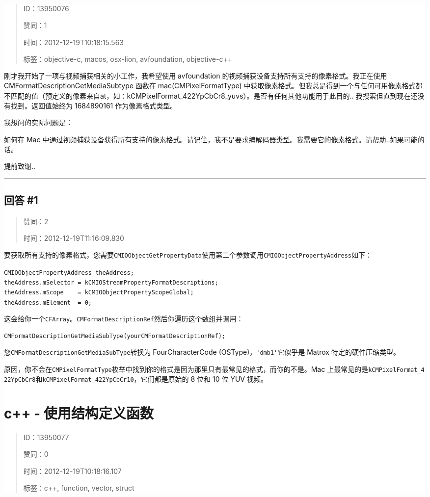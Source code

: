 > ID：13950076
> 
> 赞同：1
> 
> 时间：2012-12-19T10:18:15.563
> 
> 标签：objective-c, macos, osx-lion, avfoundation, objective-c++

刚才我开始了一项与视频捕获相关的小工作，我希望使用 avfoundation 的视频捕获设备支持所有支持的像素格式。我正在使用 CMFormatDescriptionGetMediaSubtype 函数在 mac(CMPixelFormatType) 中获取像素格式。但我总是得到一个与任何可用像素格式都不匹配的值（预定义的像素来自at，如：kCMPixelFormat_422YpCbCr8_yuvs）。是否有任何其他功能用于此目的.. 我搜索但直到现在还没有找到。返回值始终为 1684890161 作为像素格式类型。

我想问的实际问题是：

如何在 Mac 中通过视频捕获设备获得所有支持的像素格式。请记住，我不是要求编解码器类型。我需要它的像素格式。请帮助..如果可能的话。

提前致谢..

* * *

## 回答 #1

> 赞同：2
> 
> 时间：2012-12-19T11:16:09.830

要获取所有支持的像素格式，您需要`CMIOObjectGetPropertyData`使用第二个参数调用`CMIOObjectPropertyAddress`如下：

```
CMIOObjectPropertyAddress theAddress;
theAddress.mSelector = kCMIOStreamPropertyFormatDescriptions;
theAddress.mScope    = kCMIOObjectPropertyScopeGlobal;
theAddress.mElement  = 0; 
```

这会给你一个`CFArray`。`CMFormatDescriptionRef`然后你遍历这个数组并调用：

```
CMFormatDescriptionGetMediaSubType(yourCMFormatDescriptionRef); 
```

您`CMFormatDescriptionGetMediaSubType`转换为 FourCharacterCode (OSType)，`'dmb1'`它似乎是 Matrox 特定的硬件压缩类型。

原因，你不会在`CMPixelFormatType`枚举中找到你的格式是因为那里只有最常见的格式，而你的不是。Mac 上最常见的是`kCMPixelFormat_422YpCbCr8`和`kCMPixelFormat_422YpCbCr10`，它们都是原始的 8 位和 10 位 YUV 视频。

# c++ - 使用结构定义函数

> ID：13950077
> 
> 赞同：0
> 
> 时间：2012-12-19T10:18:16.107
> 
> 标签：c++, function, vector, struct
